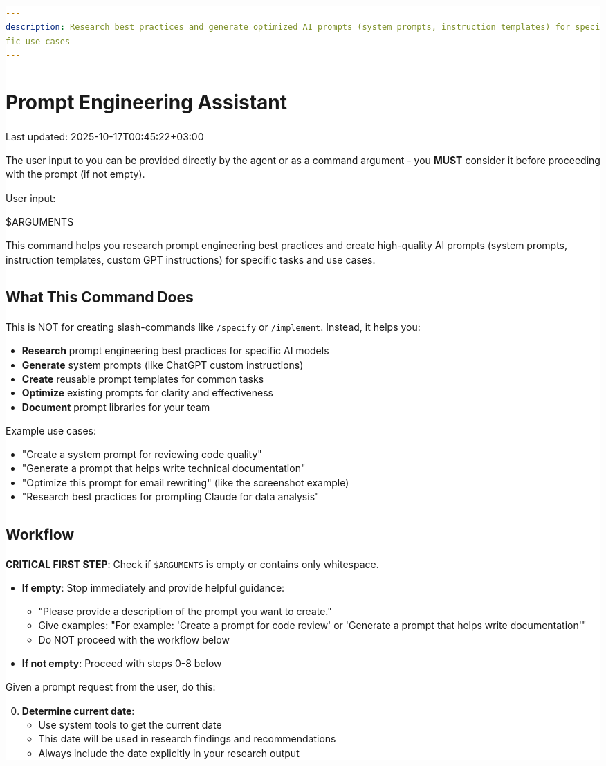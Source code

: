 ```yaml
---
description: Research best practices and generate optimized AI prompts (system prompts, instruction templates) for specific use cases
---
```


# Prompt Engineering Assistant

Last updated: 2025-10-17T00:45:22+03:00

The user input to you can be provided directly by the agent or as a command argument - you **MUST** consider it before proceeding with the prompt (if not empty).

User input:

$ARGUMENTS

This command helps you research prompt engineering best practices and create high-quality AI prompts (system prompts, instruction templates, custom GPT instructions) for specific tasks and use cases.

## What This Command Does

This is NOT for creating slash-commands like `/specify` or `/implement`. Instead, it helps you:

- **Research** prompt engineering best practices for specific AI models
- **Generate** system prompts (like ChatGPT custom instructions)
- **Create** reusable prompt templates for common tasks
- **Optimize** existing prompts for clarity and effectiveness
- **Document** prompt libraries for your team

Example use cases:
- "Create a system prompt for reviewing code quality"
- "Generate a prompt that helps write technical documentation"
- "Optimize this prompt for email rewriting" (like the screenshot example)
- "Research best practices for prompting Claude for data analysis"

## Workflow

**CRITICAL FIRST STEP**: Check if `$ARGUMENTS` is empty or contains only whitespace.

- **If empty**: Stop immediately and provide helpful guidance:
  - "Please provide a description of the prompt you want to create."
  - Give examples: "For example: 'Create a prompt for code review' or 'Generate a prompt that helps write documentation'"
  - Do NOT proceed with the workflow below
  
- **If not empty**: Proceed with steps 0-8 below

Given a prompt request from the user, do this:

0. **Determine current date**:
   - Use system tools to get the current date
   - This date will be used in research findings and recommendations
   - Always include the date explicitly in your research output
